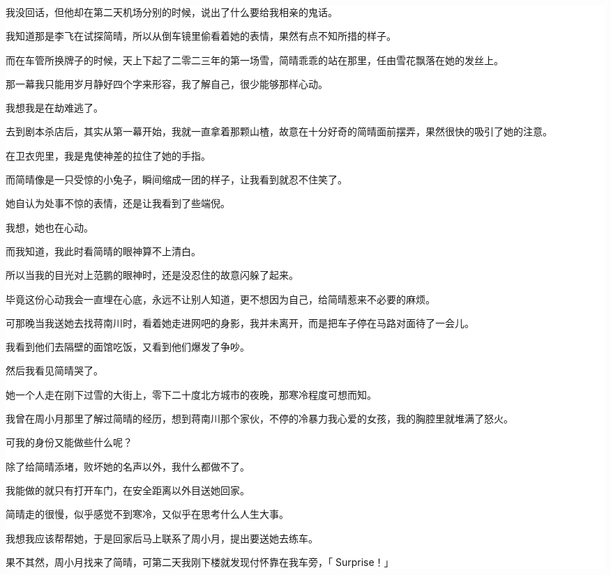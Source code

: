
我没回话，但他却在第二天机场分别的时候，说出了什么要给我相亲的鬼话。


我知道那是李飞在试探简晴，所以从倒车镜里偷看着她的表情，果然有点不知所措的样子。


而在车管所换牌子的时候，天上下起了二零二三年的第一场雪，简晴乖乖的站在那里，任由雪花飘落在她的发丝上。


那一幕我只能用岁月静好四个字来形容，我了解自己，很少能够那样心动。


我想我是在劫难逃了。


去到剧本杀店后，其实从第一幕开始，我就一直拿着那颗山楂，故意在十分好奇的简晴面前摆弄，果然很快的吸引了她的注意。


在卫衣兜里，我是鬼使神差的拉住了她的手指。


而简晴像是一只受惊的小兔子，瞬间缩成一团的样子，让我看到就忍不住笑了。


她自认为处事不惊的表情，还是让我看到了些端倪。


我想，她也在心动。


而我知道，我此时看简晴的眼神算不上清白。


所以当我的目光对上范鹏的眼神时，还是没忍住的故意闪躲了起来。


毕竟这份心动我会一直埋在心底，永远不让别人知道，更不想因为自己，给简晴惹来不必要的麻烦。


可那晚当我送她去找蒋南川时，看着她走进网吧的身影，我并未离开，而是把车子停在马路对面待了一会儿。


我看到他们去隔壁的面馆吃饭，又看到他们爆发了争吵。


然后我看见简晴哭了。


她一个人走在刚下过雪的大街上，零下二十度北方城市的夜晚，那寒冷程度可想而知。


我曾在周小月那里了解过简晴的经历，想到蒋南川那个家伙，不停的冷暴力我心爱的女孩，我的胸腔里就堆满了怒火。


可我的身份又能做些什么呢？


除了给简晴添堵，败坏她的名声以外，我什么都做不了。


我能做的就只有打开车门，在安全距离以外目送她回家。


简晴走的很慢，似乎感觉不到寒冷，又似乎在思考什么人生大事。


我想我应该帮帮她，于是回家后马上联系了周小月，提出要送她去练车。


果不其然，周小月找来了简晴，可第二天我刚下楼就发现付怀靠在我车旁，「 Surprise！」

